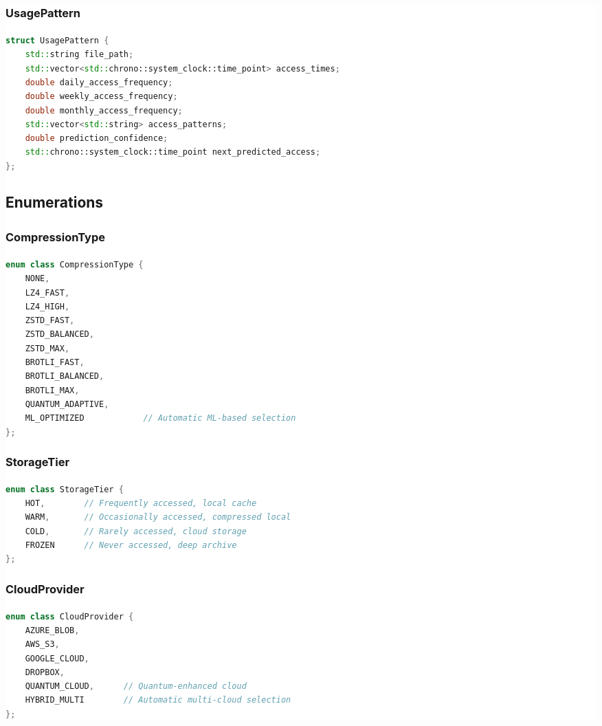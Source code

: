 ### UsagePattern

```cpp
struct UsagePattern {
    std::string file_path;
    std::vector<std::chrono::system_clock::time_point> access_times;
    double daily_access_frequency;
    double weekly_access_frequency;
    double monthly_access_frequency;
    std::vector<std::string> access_patterns;
    double prediction_confidence;
    std::chrono::system_clock::time_point next_predicted_access;
};
```

## Enumerations

### CompressionType

```cpp
enum class CompressionType {
    NONE,
    LZ4_FAST,
    LZ4_HIGH,
    ZSTD_FAST,
    ZSTD_BALANCED,
    ZSTD_MAX,
    BROTLI_FAST,
    BROTLI_BALANCED,
    BROTLI_MAX,
    QUANTUM_ADAPTIVE,
    ML_OPTIMIZED            // Automatic ML-based selection
};
```

### StorageTier

```cpp
enum class StorageTier {
    HOT,        // Frequently accessed, local cache
    WARM,       // Occasionally accessed, compressed local
    COLD,       // Rarely accessed, cloud storage
    FROZEN      // Never accessed, deep archive
};
```

### CloudProvider

```cpp
enum class CloudProvider {
    AZURE_BLOB,
    AWS_S3,
    GOOGLE_CLOUD,
    DROPBOX,
    QUANTUM_CLOUD,      // Quantum-enhanced cloud
    HYBRID_MULTI        // Automatic multi-cloud selection
};
```
